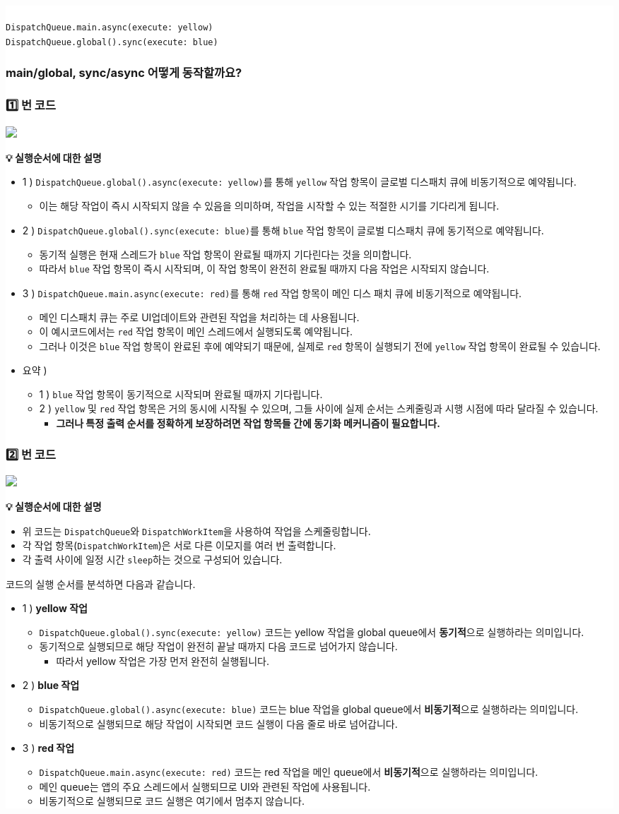 ```swift!

DispatchQueue.main.async(execute: yellow)
DispatchQueue.global().sync(execute: blue)
```

### main/global, sync/async 어떻게 동작할까요?</br>

### 1️⃣ 번 코드</br>
<img src = "https://github.com/devKobe24/images/blob/main/%E1%84%8E%E1%85%A5%E1%86%BA%E1%84%87%E1%85%A5%E1%86%AB%E1%84%8D%E1%85%A2%E1%84%8B%E1%85%A8%E1%84%89%E1%85%B5%E1%84%83%E1%85%B5%E1%84%89%E1%85%B3%E1%84%91%E1%85%A2%E1%84%8E%E1%85%B5%E1%84%8B%E1%85%AF%E1%84%8F%E1%85%B3%E1%84%8B%E1%85%A1%E1%84%8B%E1%85%B5%E1%84%90%E1%85%A6%E1%86%B7.png?raw=true"></br>

**💡 실행순서에 대한 설명**</br>
- 1 ) `DispatchQueue.global().async(execute: yellow)`를 통해 `yellow` 작업 항목이 글로벌 디스패치 큐에 비동기적으로 예약됩니다.
    - 이는 해당 작업이 즉시 시작되지 않을 수 있음을 의미하며, 작업을 시작할 수 있는 적절한 시기를 기다리게 됩니다.</br>

- 2 ) `DispatchQueue.global().sync(execute: blue)`를 통해 `blue` 작업 항목이 글로벌 디스패치 큐에 동기적으로 예약됩니다.
    - 동기적 실행은 현재 스레드가 `blue` 작업 항목이 완료될 때까지 기다린다는 것을 의미합니다.
    - 따라서 `blue` 작업 항목이 즉시 시작되며, 이 작업 항목이 완전히 완료될 때까지 다음 작업은 시작되지 않습니다.</br>

- 3 ) `DispatchQueue.main.async(execute: red)`를 통해 `red` 작업 항목이 메인 디스 패치 큐에 비동기적으로 예약됩니다.
    - 메인 디스패치 큐는 주로 UI업데이트와 관련된 작업을 처리하는 데 사용됩니다.
    - 이 예시코드에서는 `red` 작업 항목이 메인 스레드에서 실행되도록 예약됩니다.
    - 그러나 이것은 `blue` 작업 항목이 완료된 후에 예약되기 때문에, 실제로 `red` 항목이 실행되기 전에 `yellow` 작업 항목이 완료될 수 있습니다.</br>

- 요약 )
    - 1 ) `blue` 작업 항목이 동기적으로 시작되며 완료될 때까지 기다립니다.
    - 2 ) `yellow` 및 `red` 작업 항목은 거의 동시에 시작될 수 있으며, 그들 사이에 실제 순서는 스케줄링과 시행 시점에 따라 달라질 수 있습니다.
        - **그러나 특정 출력 순서를 정확하게 보장하려면 작업 항목들 간에 동기화 메커니즘이 필요합니다.**</br>

### 2️⃣ 번 코드
<img src = "https://github.com/devKobe24/images/blob/main/%E1%84%83%E1%85%AE%E1%84%87%E1%85%A5%E1%86%AB%E1%84%8D%E1%85%A2%E1%84%8B%E1%85%A8%E1%84%89%E1%85%B5%E1%84%83%E1%85%B5%E1%84%89%E1%85%B3%E1%84%91%E1%85%A2%E1%84%8E%E1%85%B5%E1%84%8B%E1%85%AF%E1%84%8F%E1%85%B3%E1%84%8B%E1%85%A1%E1%84%8B%E1%85%B5%E1%84%90%E1%85%A6%E1%86%B7.png?raw=true"></br>

**💡 실행순서에 대한 설명**</br>

- 위 코드는 `DispatchQueue`와 `DispatchWorkItem`을 사용하여 작업을 스케줄링합니다.
- 각 작업 항목(`DispatchWorkItem`)은 서로 다른 이모지를 여러 번 출력합니다.
- 각 출력 사이에 일정 시간 `sleep`하는 것으로 구성되어 있습니다.</br>

코드의 실행 순서를 분석하면 다음과 같습니다.</br>

- 1 ) **yellow 작업**
    - `DispatchQueue.global().sync(execute: yellow)` 코드는 yellow 작업을 global queue에서 **동기적**으로 실행하라는 의미입니다.
    - 동기적으로 실행되므로 해당 작업이 완전히 끝날 때까지 다음 코드로 넘어가지 않습니다.
        - 따라서 yellow 작업은 가장 먼저 완전히 실행됩니다.</br>

- 2 ) **blue 작업**
    - `DispatchQueue.global().async(execute: blue)` 코드는 blue 작업을 global queue에서 **비동기적**으로 실행하라는 의미입니다.
    - 비동기적으로 실행되므로 해당 작업이 시작되면 코드 실행이 다음 줄로 바로 넘어갑니다.</br>

- 3 ) **red 작업**
    - `DispatchQueue.main.async(execute: red)` 코드는 red 작업을 메인 queue에서 **비동기적**으로 실행하라는 의미입니다.
    - 메인 queue는 앱의 주요 스레드에서 실행되므로 UI와 관련된 작업에 사용됩니다.
    - 비동기적으로 실행되므로 코드 실행은 여기에서 멈추지 않습니다.</br>
